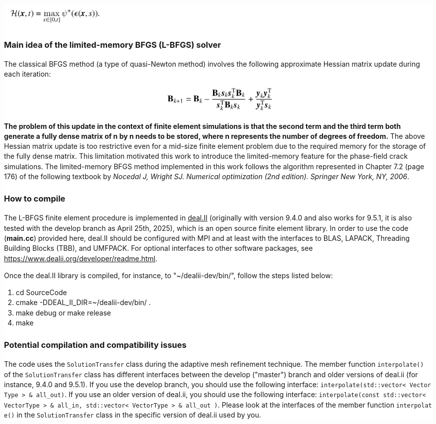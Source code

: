 <img src="./doc/eq8.png" width="200">
</p>

### Main idea of the limited-memory BFGS (L-BFGS) solver
The classical BFGS method (a type of quasi-Newton method) involves the following approximate Hessian matrix update during each iteration:
<p align="center">
<img src="./doc/eq7.png" width="220">
</p>

**The problem of this update in the context of finite element simulations is that the second term and the third term both generate a fully dense matrix of n by n needs to be stored, where n represents the number of degrees of freedom.** The above Hessian matrix update is too restrictive even for a mid-size finite element problem due to the required memory for the storage of the fully dense matrix. This limitation motivated this work to introduce the limited-memory feature for the phase-field crack simulations. The limited-memory BFGS method implemented in this work follows the algorithm represented in Chapter 7.2 (page 176) of the following textbook by *Nocedal J, Wright SJ. Numerical optimization (2nd edition). Springer New York, NY, 2006*.

### How to compile
The L-BFGS finite element procedure is implemented in [deal.II](https://www.dealii.org/) (originally with version 9.4.0 and also works for 9.5.1, it is also tested with the develop branch as April 25th, 2025), which is an open source finite element library. In order to use the code (**main.cc**) provided here, deal.II should be configured with MPI and at least with the interfaces to BLAS, LAPACK, Threading Building Blocks (TBB), and UMFPACK. For optional interfaces to other software packages, see https://www.dealii.org/developer/readme.html.

Once the deal.II library is compiled, for instance, to "~/dealii-dev/bin/", follow the steps listed below:
1. cd SourceCode
2. cmake -DDEAL_II_DIR=~/dealii-dev/bin/  .
3. make debug or make release
4. make

### Potential compilation and compatibility issues
The code uses the `SolutionTransfer` class during the adaptive mesh refinement technique. The member function `interpolate()` of the `SolutionTransfer` class has different interfaces between the develop ("master") branch and older versions of deal.ii (for instance, 9.4.0 and 9.5.1). If you use the develop branch, you should use the following interface: `interpolate(std::vector< VectorType > & all_out)`. If you use an older version of deal.ii, you should use the following interface: `interpolate(const std::vector< VectorType > & all_in, std::vector< VectorType > & all_out )`. Please look at the interfaces of the member function `interpolate()` in the `SolutionTransfer` class in the specific version of deal.ii used by you.
